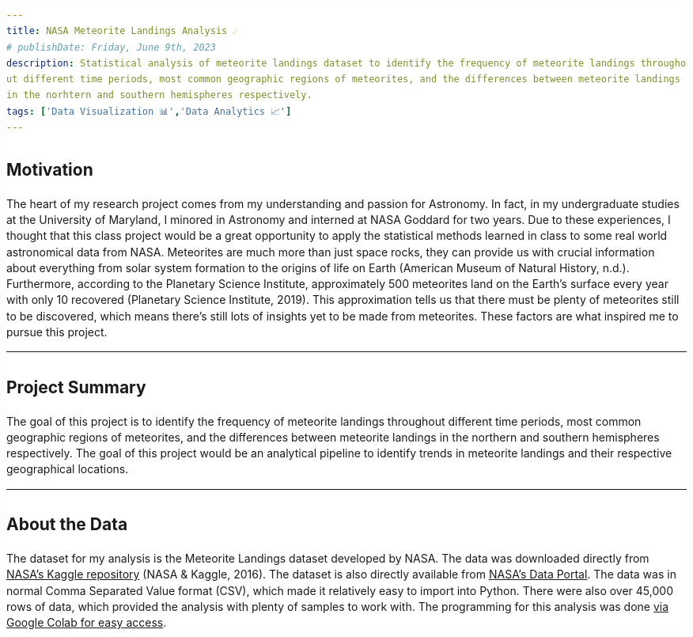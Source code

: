 ```yaml
---
title: NASA Meteorite Landings Analysis ☄️
# publishDate: Friday, June 9th, 2023
description: Statistical analysis of meteorite landings dataset to identify the frequency of meteorite landings throughout different time periods, most common geographic regions of meteorites, and the differences between meteorite landings in the norhtern and southern hemispheres respectively.
tags: ['Data Visualization 📊','Data Analytics 📈']
---
```


## Motivation

The heart of my research project comes from my understanding and passion for
Astronomy. In fact, in my undergraduate studies at the University of Maryland, I minored
in Astronomy and interned at NASA Goddard for two years. Due to these experiences, I
thought that this class project would be a great opportunity to apply the statistical
methods learned in class to some real world astronomical data from NASA. Meteorites
are much more than just space rocks, they can provide us with crucial information about
everything from solar system formation to the origins of life on Earth (American Museum
of Natural History, n.d.). Furthermore, according to the Planetary Science Institute,
approximately 500 meteorites land on the Earth’s surface every year with only 10
recovered (Planetary Science Institute, 2019). This approximation tells us that there
must be plenty of meteorites still to be discovered, which means there’s still lots of
insights yet to be made from meteorites. These factors are what inspired me to pursue
this project.

<hr> 

## Project Summary 

The goal of this project is to identify the frequency of meteorite landings
throughout different time periods, most common geographic regions of meteorites, and
the differences between meteorite landings in the northern and southern hemispheres
respectively. The goal of this project would be an analytical pipeline to identify trends in
meteorite landings and their respective geographical locations.


<hr> 

## About the Data

The dataset for my analysis is the Meteorite Landings dataset developed by
NASA. The data was downloaded directly from [NASA’s Kaggle repository](https://www.kaggle.com/nasa/meteorite-landings) (NASA &
Kaggle, 2016). The dataset is also directly available from [NASA’s Data Portal](https://data.nasa.gov/Space-Science/Meteorite-Landings/gh4g-9sfh). The data
was in normal Comma Separated Value format (CSV), which made it relatively easy to
import into Python. There were also over 45,000 rows of data, which provided the
analysis with plenty of samples to work with. The programming for this analysis was
done [via Google Colab for easy access](https://colab.research.google.com/assets/colab-badge.svg).
